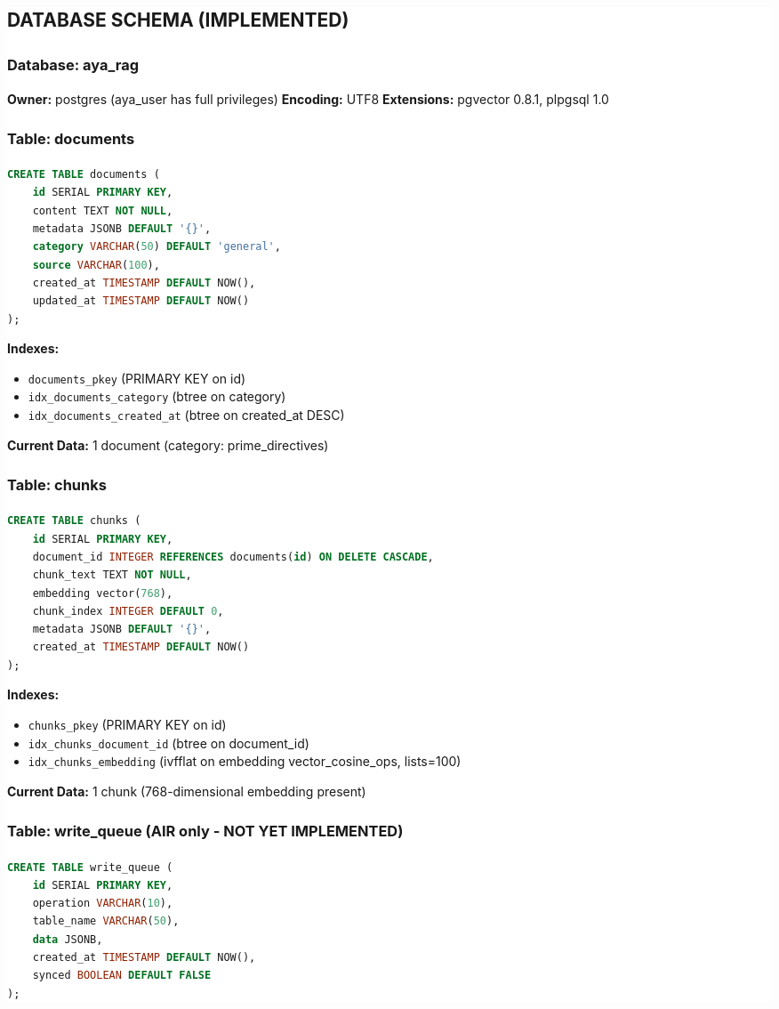 
## DATABASE SCHEMA (IMPLEMENTED)

### Database: aya_rag
**Owner:** postgres (aya_user has full privileges)
**Encoding:** UTF8
**Extensions:** pgvector 0.8.1, plpgsql 1.0

### Table: documents
```sql
CREATE TABLE documents (
    id SERIAL PRIMARY KEY,
    content TEXT NOT NULL,
    metadata JSONB DEFAULT '{}',
    category VARCHAR(50) DEFAULT 'general',
    source VARCHAR(100),
    created_at TIMESTAMP DEFAULT NOW(),
    updated_at TIMESTAMP DEFAULT NOW()
);
```

**Indexes:**
- `documents_pkey` (PRIMARY KEY on id)
- `idx_documents_category` (btree on category)
- `idx_documents_created_at` (btree on created_at DESC)

**Current Data:** 1 document (category: prime_directives)

### Table: chunks
```sql
CREATE TABLE chunks (
    id SERIAL PRIMARY KEY,
    document_id INTEGER REFERENCES documents(id) ON DELETE CASCADE,
    chunk_text TEXT NOT NULL,
    embedding vector(768),
    chunk_index INTEGER DEFAULT 0,
    metadata JSONB DEFAULT '{}',
    created_at TIMESTAMP DEFAULT NOW()
);
```

**Indexes:**
- `chunks_pkey` (PRIMARY KEY on id)
- `idx_chunks_document_id` (btree on document_id)
- `idx_chunks_embedding` (ivfflat on embedding vector_cosine_ops, lists=100)

**Current Data:** 1 chunk (768-dimensional embedding present)

### Table: write_queue (AIR only - NOT YET IMPLEMENTED)
```sql
CREATE TABLE write_queue (
    id SERIAL PRIMARY KEY,
    operation VARCHAR(10),
    table_name VARCHAR(50),
    data JSONB,
    created_at TIMESTAMP DEFAULT NOW(),
    synced BOOLEAN DEFAULT FALSE
);
```
